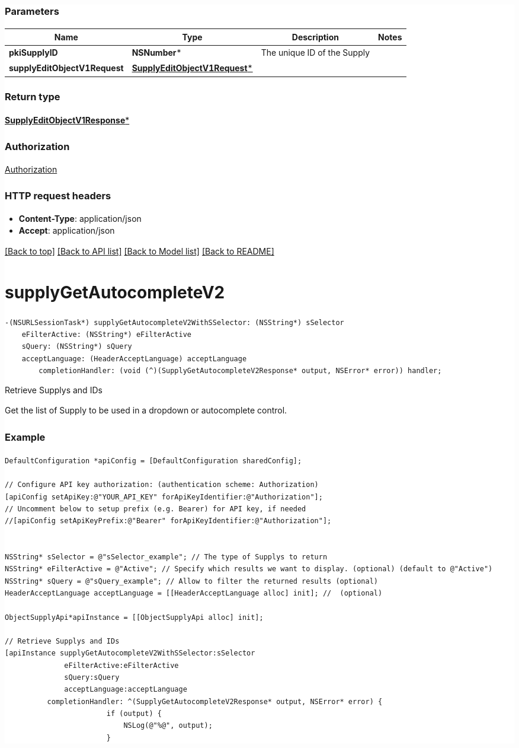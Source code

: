 ### Parameters

Name | Type | Description  | Notes
------------- | ------------- | ------------- | -------------
 **pkiSupplyID** | **NSNumber***| The unique ID of the Supply | 
 **supplyEditObjectV1Request** | [**SupplyEditObjectV1Request***](SupplyEditObjectV1Request.md)|  | 

### Return type

[**SupplyEditObjectV1Response***](SupplyEditObjectV1Response.md)

### Authorization

[Authorization](../README.md#Authorization)

### HTTP request headers

 - **Content-Type**: application/json
 - **Accept**: application/json

[[Back to top]](#) [[Back to API list]](../README.md#documentation-for-api-endpoints) [[Back to Model list]](../README.md#documentation-for-models) [[Back to README]](../README.md)

# **supplyGetAutocompleteV2**
```objc
-(NSURLSessionTask*) supplyGetAutocompleteV2WithSSelector: (NSString*) sSelector
    eFilterActive: (NSString*) eFilterActive
    sQuery: (NSString*) sQuery
    acceptLanguage: (HeaderAcceptLanguage) acceptLanguage
        completionHandler: (void (^)(SupplyGetAutocompleteV2Response* output, NSError* error)) handler;
```

Retrieve Supplys and IDs

Get the list of Supply to be used in a dropdown or autocomplete control.

### Example
```objc
DefaultConfiguration *apiConfig = [DefaultConfiguration sharedConfig];

// Configure API key authorization: (authentication scheme: Authorization)
[apiConfig setApiKey:@"YOUR_API_KEY" forApiKeyIdentifier:@"Authorization"];
// Uncomment below to setup prefix (e.g. Bearer) for API key, if needed
//[apiConfig setApiKeyPrefix:@"Bearer" forApiKeyIdentifier:@"Authorization"];


NSString* sSelector = @"sSelector_example"; // The type of Supplys to return
NSString* eFilterActive = @"Active"; // Specify which results we want to display. (optional) (default to @"Active")
NSString* sQuery = @"sQuery_example"; // Allow to filter the returned results (optional)
HeaderAcceptLanguage acceptLanguage = [[HeaderAcceptLanguage alloc] init]; //  (optional)

ObjectSupplyApi*apiInstance = [[ObjectSupplyApi alloc] init];

// Retrieve Supplys and IDs
[apiInstance supplyGetAutocompleteV2WithSSelector:sSelector
              eFilterActive:eFilterActive
              sQuery:sQuery
              acceptLanguage:acceptLanguage
          completionHandler: ^(SupplyGetAutocompleteV2Response* output, NSError* error) {
                        if (output) {
                            NSLog(@"%@", output);
                        }
```